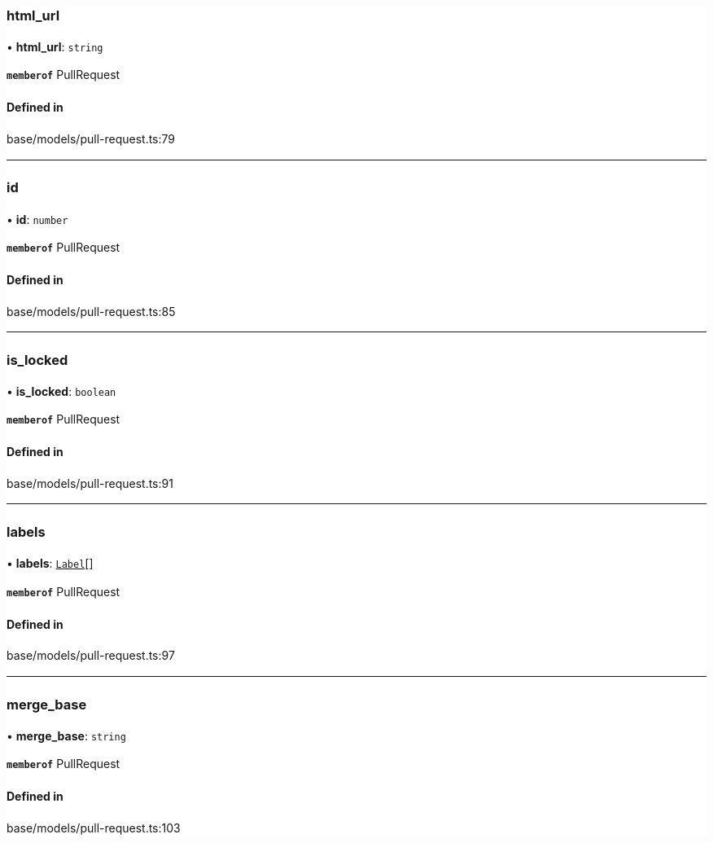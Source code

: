### <a id="html_url" name="html_url"></a> html\_url

• **html\_url**: `string`

**`memberof`** PullRequest

#### Defined in

base/models/pull-request.ts:79

___

### <a id="id" name="id"></a> id

• **id**: `number`

**`memberof`** PullRequest

#### Defined in

base/models/pull-request.ts:85

___

### <a id="is_locked" name="is_locked"></a> is\_locked

• **is\_locked**: `boolean`

**`memberof`** PullRequest

#### Defined in

base/models/pull-request.ts:91

___

### <a id="labels" name="labels"></a> labels

• **labels**: [`Label`](base.Label.md)[]

**`memberof`** PullRequest

#### Defined in

base/models/pull-request.ts:97

___

### <a id="merge_base" name="merge_base"></a> merge\_base

• **merge\_base**: `string`

**`memberof`** PullRequest

#### Defined in

base/models/pull-request.ts:103

